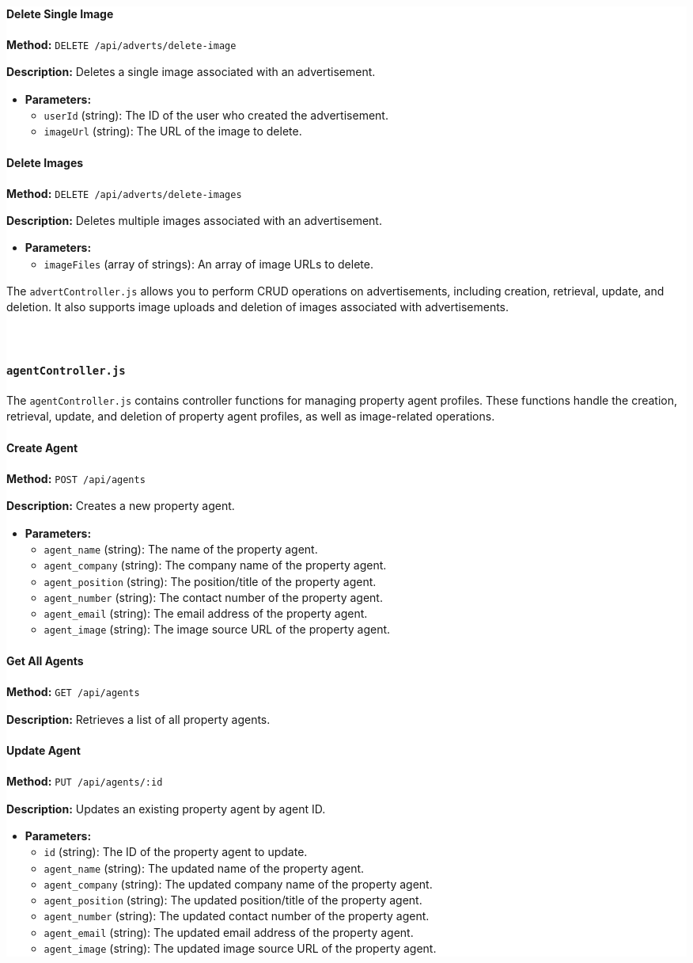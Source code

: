 #### Delete Single Image

**Method:** `DELETE /api/adverts/delete-image`

**Description:** Deletes a single image associated with an advertisement.

- **Parameters:**
  - `userId` (string): The ID of the user who created the advertisement.
  - `imageUrl` (string): The URL of the image to delete.

#### Delete Images

**Method:** `DELETE /api/adverts/delete-images`

**Description:** Deletes multiple images associated with an advertisement.

- **Parameters:**
  - `imageFiles` (array of strings): An array of image URLs to delete.

The `advertController.js` allows you to perform CRUD operations on advertisements, including creation, retrieval, update, and deletion. It also supports image uploads and deletion of images associated with advertisements.

<br>

### `agentController.js`

The `agentController.js` contains controller functions for managing property agent profiles. These functions handle the creation, retrieval, update, and deletion of property agent profiles, as well as image-related operations.


#### Create Agent

**Method:** `POST /api/agents`

**Description:** Creates a new property agent.

- **Parameters:**
  - `agent_name` (string): The name of the property agent.
  - `agent_company` (string): The company name of the property agent.
  - `agent_position` (string): The position/title of the property agent.
  - `agent_number` (string): The contact number of the property agent.
  - `agent_email` (string): The email address of the property agent.
  - `agent_image` (string): The image source URL of the property agent.

#### Get All Agents

**Method:** `GET /api/agents`

**Description:** Retrieves a list of all property agents.

#### Update Agent

**Method:** `PUT /api/agents/:id`

**Description:** Updates an existing property agent by agent ID.

- **Parameters:**
  - `id` (string): The ID of the property agent to update.
  - `agent_name` (string): The updated name of the property agent.
  - `agent_company` (string): The updated company name of the property agent.
  - `agent_position` (string): The updated position/title of the property agent.
  - `agent_number` (string): The updated contact number of the property agent.
  - `agent_email` (string): The updated email address of the property agent.
  - `agent_image` (string): The updated image source URL of the property agent.
